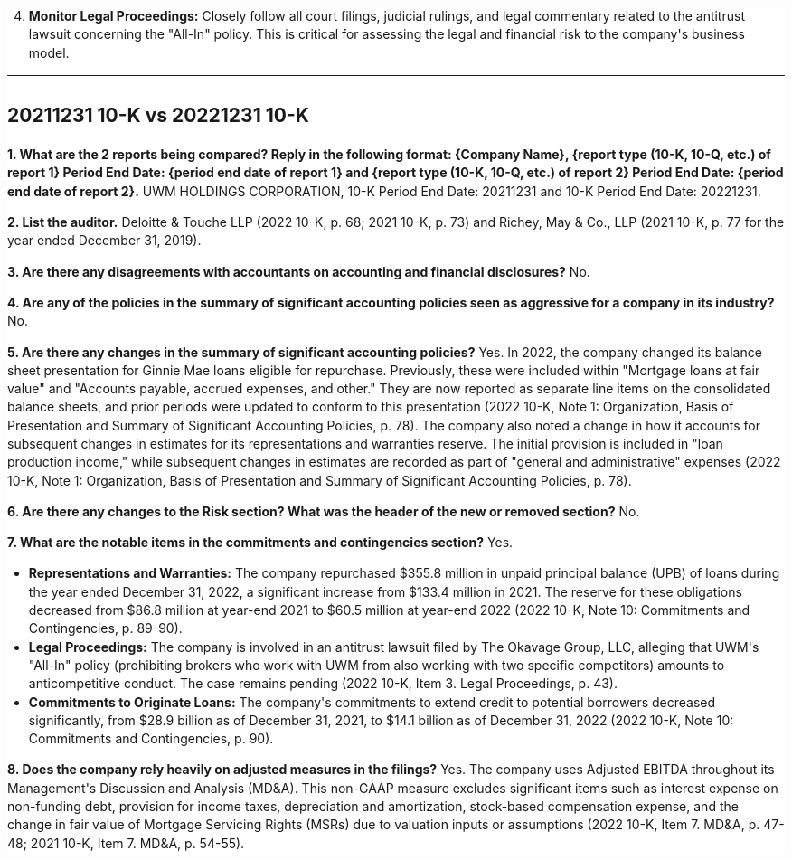 4.  **Monitor Legal Proceedings:** Closely follow all court filings, judicial rulings, and legal commentary related to the antitrust lawsuit concerning the "All-In" policy. This is critical for assessing the legal and financial risk to the company's business model.

---

## 20211231 10-K vs 20221231 10-K
**1. What are the 2 reports being compared? Reply in the following format: {Company Name}, {report type (10-K, 10-Q, etc.) of report 1} Period End Date: {period end date of report 1} and {report type (10-K, 10-Q, etc.) of report 2} Period End Date: {period end date of report 2}.**
UWM HOLDINGS CORPORATION, 10-K Period End Date: 20211231 and 10-K Period End Date: 20221231.

**2. List the auditor.**
Deloitte & Touche LLP (2022 10-K, p. 68; 2021 10-K, p. 73) and Richey, May & Co., LLP (2021 10-K, p. 77 for the year ended December 31, 2019).

**3. Are there any disagreements with accountants on accounting and financial disclosures?**
No.

**4. Are any of the policies in the summary of significant accounting policies seen as aggressive for a company in its industry?**
No.

**5. Are there any changes in the summary of significant accounting policies?**
Yes. In 2022, the company changed its balance sheet presentation for Ginnie Mae loans eligible for repurchase. Previously, these were included within "Mortgage loans at fair value" and "Accounts payable, accrued expenses, and other." They are now reported as separate line items on the consolidated balance sheets, and prior periods were updated to conform to this presentation (2022 10-K, Note 1: Organization, Basis of Presentation and Summary of Significant Accounting Policies, p. 78). The company also noted a change in how it accounts for subsequent changes in estimates for its representations and warranties reserve. The initial provision is included in "loan production income," while subsequent changes in estimates are recorded as part of "general and administrative" expenses (2022 10-K, Note 1: Organization, Basis of Presentation and Summary of Significant Accounting Policies, p. 78).

**6. Are there any changes to the Risk section? What was the header of the new or removed section?**
No.

**7. What are the notable items in the commitments and contingencies section?**
Yes.
* **Representations and Warranties:** The company repurchased $355.8 million in unpaid principal balance (UPB) of loans during the year ended December 31, 2022, a significant increase from $133.4 million in 2021. The reserve for these obligations decreased from $86.8 million at year-end 2021 to $60.5 million at year-end 2022 (2022 10-K, Note 10: Commitments and Contingencies, p. 89-90).
* **Legal Proceedings:** The company is involved in an antitrust lawsuit filed by The Okavage Group, LLC, alleging that UWM's "All-In" policy (prohibiting brokers who work with UWM from also working with two specific competitors) amounts to anticompetitive conduct. The case remains pending (2022 10-K, Item 3. Legal Proceedings, p. 43).
* **Commitments to Originate Loans:** The company's commitments to extend credit to potential borrowers decreased significantly, from $28.9 billion as of December 31, 2021, to $14.1 billion as of December 31, 2022 (2022 10-K, Note 10: Commitments and Contingencies, p. 90).

**8. Does the company rely heavily on adjusted measures in the filings?**
Yes. The company uses Adjusted EBITDA throughout its Management's Discussion and Analysis (MD&A). This non-GAAP measure excludes significant items such as interest expense on non-funding debt, provision for income taxes, depreciation and amortization, stock-based compensation expense, and the change in fair value of Mortgage Servicing Rights (MSRs) due to valuation inputs or assumptions (2022 10-K, Item 7. MD&A, p. 47-48; 2021 10-K, Item 7. MD&A, p. 54-55).
